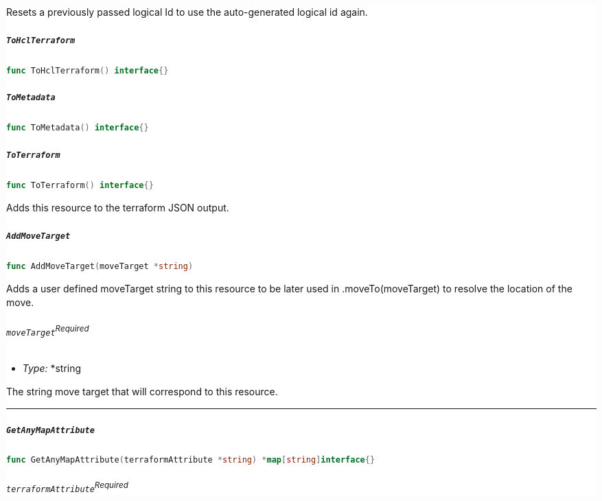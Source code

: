 Resets a previously passed logical Id to use the auto-generated logical id again.

##### `ToHclTerraform` <a name="ToHclTerraform" id="@cdktf/provider-newrelic.dataPartitionRule.DataPartitionRule.toHclTerraform"></a>

```go
func ToHclTerraform() interface{}
```

##### `ToMetadata` <a name="ToMetadata" id="@cdktf/provider-newrelic.dataPartitionRule.DataPartitionRule.toMetadata"></a>

```go
func ToMetadata() interface{}
```

##### `ToTerraform` <a name="ToTerraform" id="@cdktf/provider-newrelic.dataPartitionRule.DataPartitionRule.toTerraform"></a>

```go
func ToTerraform() interface{}
```

Adds this resource to the terraform JSON output.

##### `AddMoveTarget` <a name="AddMoveTarget" id="@cdktf/provider-newrelic.dataPartitionRule.DataPartitionRule.addMoveTarget"></a>

```go
func AddMoveTarget(moveTarget *string)
```

Adds a user defined moveTarget string to this resource to be later used in .moveTo(moveTarget) to resolve the location of the move.

###### `moveTarget`<sup>Required</sup> <a name="moveTarget" id="@cdktf/provider-newrelic.dataPartitionRule.DataPartitionRule.addMoveTarget.parameter.moveTarget"></a>

- *Type:* *string

The string move target that will correspond to this resource.

---

##### `GetAnyMapAttribute` <a name="GetAnyMapAttribute" id="@cdktf/provider-newrelic.dataPartitionRule.DataPartitionRule.getAnyMapAttribute"></a>

```go
func GetAnyMapAttribute(terraformAttribute *string) *map[string]interface{}
```

###### `terraformAttribute`<sup>Required</sup> <a name="terraformAttribute" id="@cdktf/provider-newrelic.dataPartitionRule.DataPartitionRule.getAnyMapAttribute.parameter.terraformAttribute"></a>
